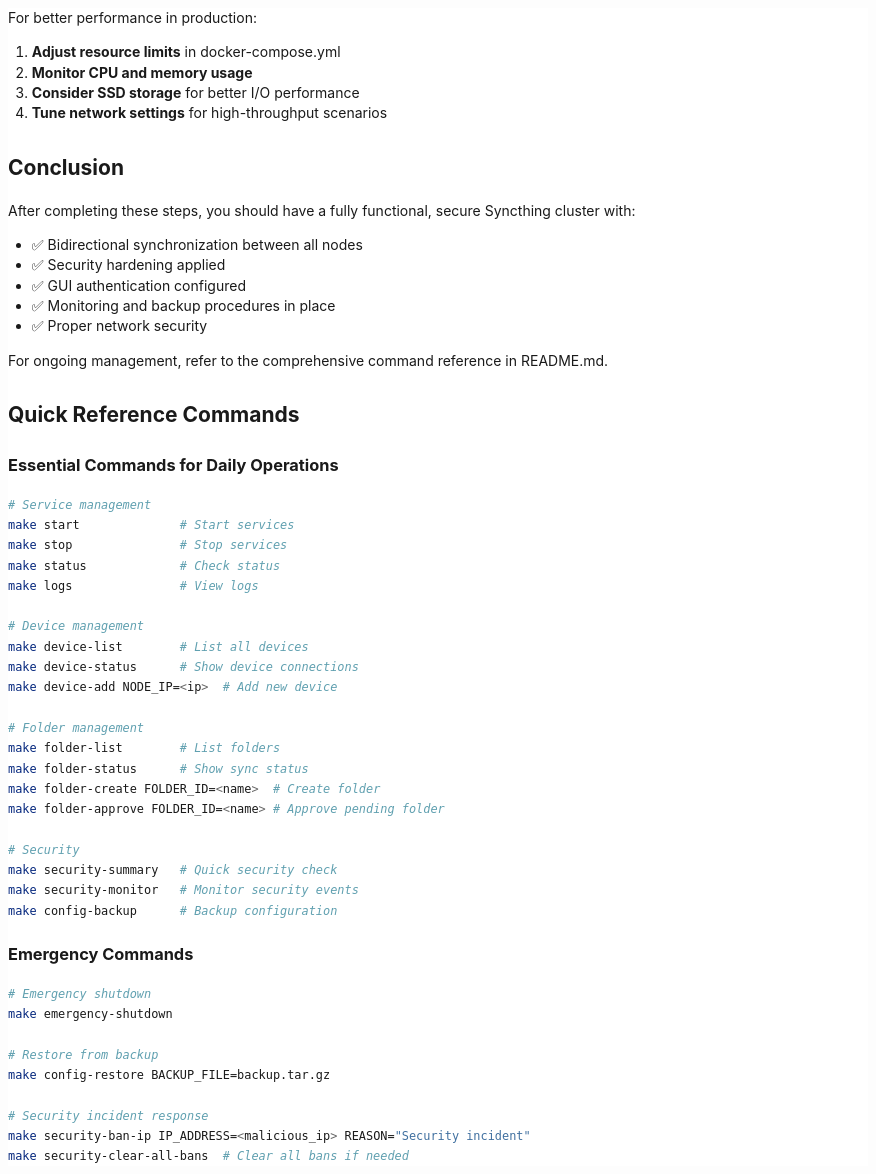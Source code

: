 For better performance in production:

1. **Adjust resource limits** in docker-compose.yml
2. **Monitor CPU and memory usage**
3. **Consider SSD storage** for better I/O performance
4. **Tune network settings** for high-throughput scenarios

## Conclusion

After completing these steps, you should have a fully functional, secure Syncthing cluster with:

- ✅ Bidirectional synchronization between all nodes
- ✅ Security hardening applied
- ✅ GUI authentication configured
- ✅ Monitoring and backup procedures in place
- ✅ Proper network security

For ongoing management, refer to the comprehensive command reference in README.md.

## Quick Reference Commands

### Essential Commands for Daily Operations

```bash
# Service management
make start              # Start services
make stop               # Stop services  
make status             # Check status
make logs               # View logs

# Device management
make device-list        # List all devices
make device-status      # Show device connections
make device-add NODE_IP=<ip>  # Add new device

# Folder management
make folder-list        # List folders
make folder-status      # Show sync status
make folder-create FOLDER_ID=<name>  # Create folder
make folder-approve FOLDER_ID=<name> # Approve pending folder

# Security
make security-summary   # Quick security check
make security-monitor   # Monitor security events
make config-backup      # Backup configuration
```

### Emergency Commands

```bash
# Emergency shutdown
make emergency-shutdown

# Restore from backup
make config-restore BACKUP_FILE=backup.tar.gz

# Security incident response
make security-ban-ip IP_ADDRESS=<malicious_ip> REASON="Security incident"
make security-clear-all-bans  # Clear all bans if needed
```
